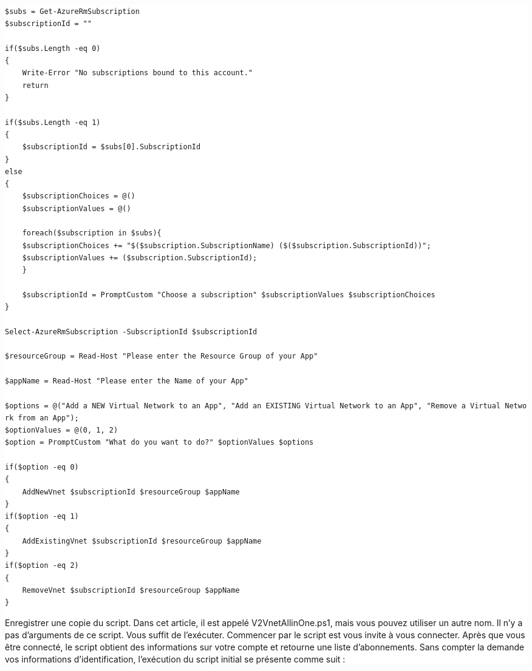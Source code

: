     $subs = Get-AzureRmSubscription
    $subscriptionId = ""

    if($subs.Length -eq 0)
    {
        Write-Error "No subscriptions bound to this account."
        return
    }

    if($subs.Length -eq 1)
    {
        $subscriptionId = $subs[0].SubscriptionId
    }
    else
    {
        $subscriptionChoices = @()
        $subscriptionValues = @()

        foreach($subscription in $subs){
        $subscriptionChoices += "$($subscription.SubscriptionName) ($($subscription.SubscriptionId))";
        $subscriptionValues += ($subscription.SubscriptionId);
        }

        $subscriptionId = PromptCustom "Choose a subscription" $subscriptionValues $subscriptionChoices
    }

    Select-AzureRmSubscription -SubscriptionId $subscriptionId

    $resourceGroup = Read-Host "Please enter the Resource Group of your App"

    $appName = Read-Host "Please enter the Name of your App"

    $options = @("Add a NEW Virtual Network to an App", "Add an EXISTING Virtual Network to an App", "Remove a Virtual Network from an App");
    $optionValues = @(0, 1, 2)
    $option = PromptCustom "What do you want to do?" $optionValues $options

    if($option -eq 0)
    {
        AddNewVnet $subscriptionId $resourceGroup $appName
    }
    if($option -eq 1)
    {
        AddExistingVnet $subscriptionId $resourceGroup $appName
    }
    if($option -eq 2)
    {
        RemoveVnet $subscriptionId $resourceGroup $appName
    }

Enregistrer une copie du script. Dans cet article, il est appelé V2VnetAllinOne.ps1, mais vous pouvez utiliser un autre nom. Il n’y a pas d’arguments de ce script. Vous suffit de l’exécuter. Commencer par le script est vous invite à vous connecter. Après que vous être connecté, le script obtient des informations sur votre compte et retourne une liste d’abonnements. Sans compter la demande vos informations d’identification, l’exécution du script initial se présente comme suit :


[createvpngateway]: http://azure.microsoft.com/documentation/articles/vpn-gateway-point-to-site-create/
[azureportal]: http://portal.azure.com